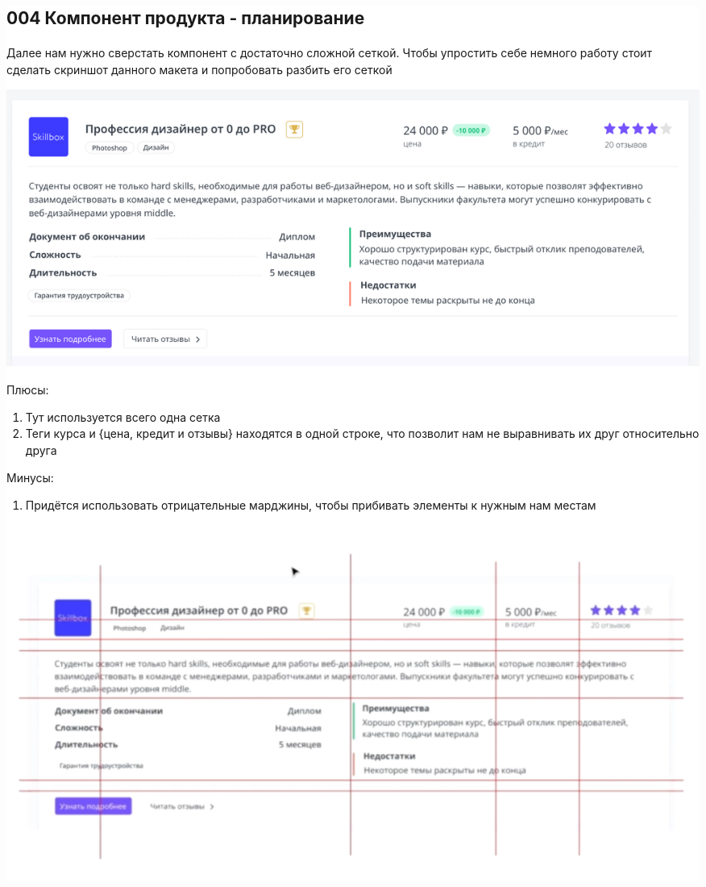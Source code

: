 ## 004 Компонент продукта - планирование

Далее нам нужно сверстать компонент с достаточно сложной сеткой. Чтобы упростить себе немного работу стоит сделать скриншот данного макета и попробовать разбить его сеткой

![](_png/af90c0e6fa4de3b1c54ce25176310ca9.png)

Плюсы:
1) Тут используется всего одна сетка
2) Теги курса и {цена, кредит и отзывы} находятся в одной строке, что позволит нам не выравнивать их друг относительно друга

Минусы:
1) Придётся использовать отрицательные марджины, чтобы прибивать элементы к нужным нам местам

![](_png/65f251b36b9df0e0906664c461dc45da.png)
